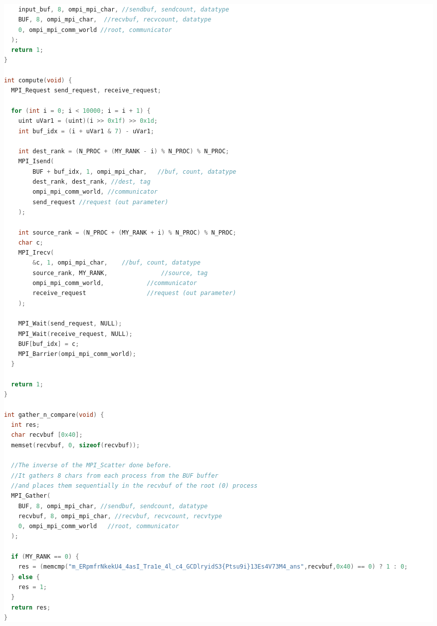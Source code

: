 ```c
    input_buf, 8, ompi_mpi_char, //sendbuf, sendcount, datatype
    BUF, 8, ompi_mpi_char,  //recvbuf, recvcount, datatype
    0, ompi_mpi_comm_world //root, communicator
  );
  return 1;
}

int compute(void) {
  MPI_Request send_request, receive_request;

  for (int i = 0; i < 10000; i = i + 1) {
    uint uVar1 = (uint)(i >> 0x1f) >> 0x1d;
    int buf_idx = (i + uVar1 & 7) - uVar1;

    int dest_rank = (N_PROC + (MY_RANK - i) % N_PROC) % N_PROC;
    MPI_Isend(
        BUF + buf_idx, 1, ompi_mpi_char,   //buf, count, datatype
        dest_rank, dest_rank, //dest, tag
        ompi_mpi_comm_world, //communicator
        send_request //request (out parameter)
    );

    int source_rank = (N_PROC + (MY_RANK + i) % N_PROC) % N_PROC;
    char c;
    MPI_Irecv(
        &c, 1, ompi_mpi_char,    //buf, count, datatype
        source_rank, MY_RANK,               //source, tag
        ompi_mpi_comm_world,            //communicator
        receive_request                 //request (out parameter)
    );

    MPI_Wait(send_request, NULL);
    MPI_Wait(receive_request, NULL);
    BUF[buf_idx] = c;
    MPI_Barrier(ompi_mpi_comm_world);
  }

  return 1;
}

int gather_n_compare(void) {
  int res;
  char recvbuf [0x40];
  memset(recvbuf, 0, sizeof(recvbuf));
  
  //The inverse of the MPI_Scatter done before.
  //It gathers 8 chars from each process from the BUF buffer
  //and places them sequentially in the recvbuf of the root (0) process
  MPI_Gather(
    BUF, 8, ompi_mpi_char, //sendbuf, sendcount, datatype
    recvbuf, 8, ompi_mpi_char, //recvbuf, recvcount, recvtype
    0, ompi_mpi_comm_world   //root, communicator
  );

  if (MY_RANK == 0) { 
    res = (memcmp("m_ERpmfrNkekU4_4asI_Tra1e_4l_c4_GCDlryidS3{Ptsu9i}13Es4V73M4_ans",recvbuf,0x40) == 0) ? 1 : 0;
  } else {
    res = 1;
  }
  return res;
}
```